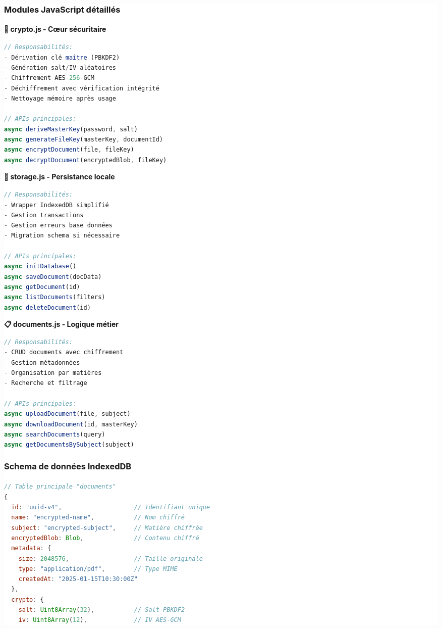 ### **Modules JavaScript détaillés**

**🔐 crypto.js - Cœur sécuritaire**
```javascript
// Responsabilités:
- Dérivation clé maître (PBKDF2)
- Génération salt/IV aléatoires
- Chiffrement AES-256-GCM
- Déchiffrement avec vérification intégrité
- Nettoyage mémoire après usage

// APIs principales:
async deriveMasterKey(password, salt)
async generateFileKey(masterKey, documentId)
async encryptDocument(file, fileKey)
async decryptDocument(encryptedBlob, fileKey)
```

**💾 storage.js - Persistance locale**
```javascript
// Responsabilités:
- Wrapper IndexedDB simplifié
- Gestion transactions
- Gestion erreurs base données
- Migration schema si nécessaire

// APIs principales:
async initDatabase()
async saveDocument(docData)
async getDocument(id)
async listDocuments(filters)
async deleteDocument(id)
```

**📋 documents.js - Logique métier**
```javascript
// Responsabilités:
- CRUD documents avec chiffrement
- Gestion métadonnées
- Organisation par matières
- Recherche et filtrage

// APIs principales:
async uploadDocument(file, subject)
async downloadDocument(id, masterKey)
async searchDocuments(query)
async getDocumentsBySubject(subject)
```

### **Schema de données IndexedDB**
```javascript
// Table principale "documents"
{
  id: "uuid-v4",                    // Identifiant unique
  name: "encrypted-name",           // Nom chiffré
  subject: "encrypted-subject",     // Matière chiffrée
  encryptedBlob: Blob,              // Contenu chiffré
  metadata: {
    size: 2048576,                  // Taille originale
    type: "application/pdf",        // Type MIME
    createdAt: "2025-01-15T10:30:00Z"
  },
  crypto: {
    salt: Uint8Array(32),           // Salt PBKDF2
    iv: Uint8Array(12),             // IV AES-GCM
```